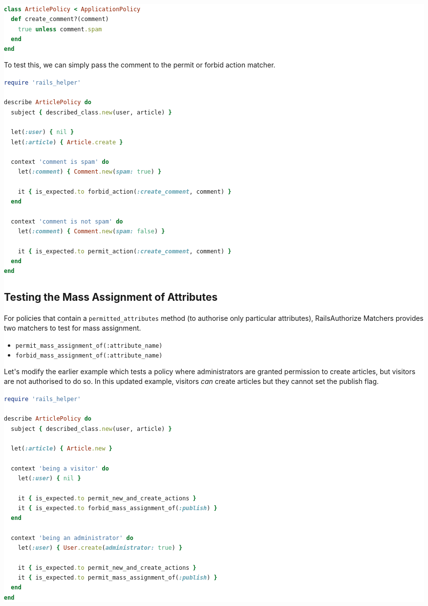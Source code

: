 ```ruby
class ArticlePolicy < ApplicationPolicy
  def create_comment?(comment)
    true unless comment.spam
  end
end
```

To test this, we can simply pass the comment to the permit or forbid action matcher.

```ruby
require 'rails_helper'

describe ArticlePolicy do
  subject { described_class.new(user, article) }

  let(:user) { nil }
  let(:article) { Article.create }

  context 'comment is spam' do
    let(:comment) { Comment.new(spam: true) }

    it { is_expected.to forbid_action(:create_comment, comment) }
  end

  context 'comment is not spam' do
    let(:comment) { Comment.new(spam: false) }

    it { is_expected.to permit_action(:create_comment, comment) }
  end
end
```

## Testing the Mass Assignment of Attributes

For policies that contain a `permitted_attributes` method (to authorise only particular attributes), RailsAuthorize Matchers provides two matchers to test for mass assignment.

* `permit_mass_assignment_of(:attribute_name)`
* `forbid_mass_assignment_of(:attribute_name)`

Let's modify the earlier example which tests a policy where administrators are granted permission to create articles, but visitors are not authorised to do so. In this updated example, visitors *can* create articles but they cannot set the publish flag.

```ruby
require 'rails_helper'

describe ArticlePolicy do
  subject { described_class.new(user, article) }

  let(:article) { Article.new }

  context 'being a visitor' do
    let(:user) { nil }

    it { is_expected.to permit_new_and_create_actions }
    it { is_expected.to forbid_mass_assignment_of(:publish) }
  end

  context 'being an administrator' do
    let(:user) { User.create(administrator: true) }

    it { is_expected.to permit_new_and_create_actions }
    it { is_expected.to permit_mass_assignment_of(:publish) }
  end
end
```